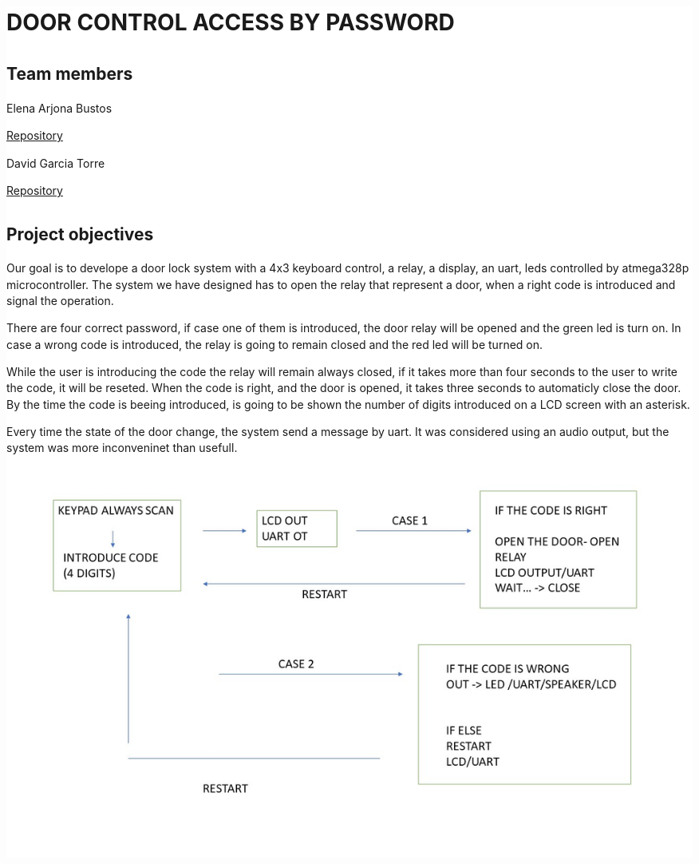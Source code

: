 # DOOR CONTROL ACCESS BY PASSWORD

## Team members

Elena Arjona Bustos

[Repository](https://github.com/elenaab16/Digital-Electronics2)

David Garcia Torre

[Repository](https://github.com/davidgarcia23/digital-electronics-2/edit/main/Labs/FinalProject)

## Project objectives
Our goal is to develope a door lock system with a 4x3 keyboard control, a relay, a display, an uart, leds controlled by atmega328p microcontroller.
The system we have designed has to open the relay that represent a door, when a right code is introduced and signal the operation.


There are four correct password, if case one of them is introduced, the door relay will be opened and the green led is turn on. In case a wrong code is introduced, the relay is going to remain closed and the red led will be turned on.


While the user is introducing the code the relay will remain always closed, if it takes more than four seconds to the user to write the code, it will be reseted.
When the code is right, and the door is opened, it takes three seconds to automaticly close the door. By the time the code is beeing introduced, is going to be shown the number of digits introduced on a LCD screen with an asterisk.


Every time the state of the door change, the system send a message by uart. It was considered using an audio output, but the system was more inconveninet than usefull.

![alt text](https://github.com/davidgarcia23/digital-electronics-2/blob/main/Labs/FinalProject/FinalProject/ed2.jpg "ED2")
